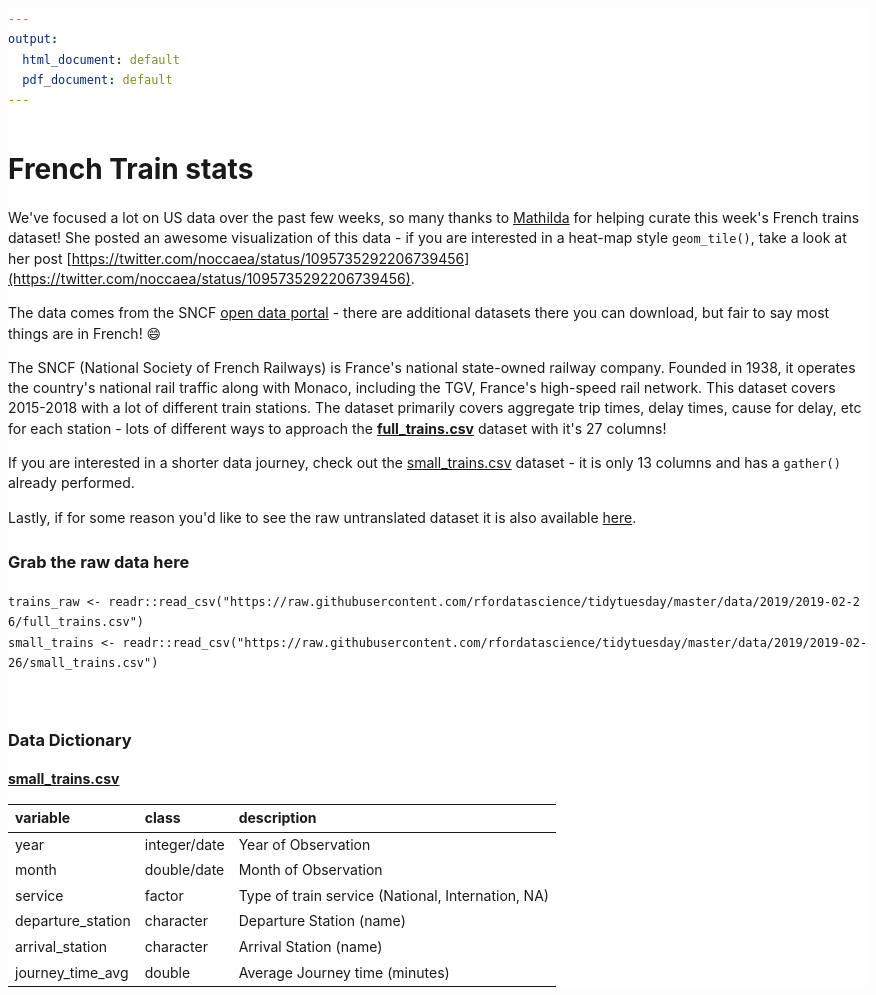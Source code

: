 ```yaml
---
output:
  html_document: default
  pdf_document: default
---
```

# French Train stats

We've focused a lot on US data over the past few weeks, so many thanks to [Mathilda](https://twitter.com/noccaea/status/1095735292206739456) for helping curate this week's French trains dataset! She posted an awesome visualization of this data - if you are interested in a heat-map style `geom_tile()`, take a look at her post [https://twitter.com/noccaea/status/1095735292206739456](https://twitter.com/noccaea/status/1095735292206739456).  

The data comes from the SNCF [open data portal](https://ressources.data.sncf.com/explore/dataset/regularite-mensuelle-tgv-aqst/information/?sort=nombre_de_trains_annules&q=gare&dataChart=eyJxdWVyaWVzIjpbeyJjaGFydHMiOlt7InR5cGUiOiJzcGxpbmUiLCJmdW5jIjoiQVZHIiwieUF4aXMiOiJleHRlcm5lcyIsInNjaWVudGlmaWNEaXNwbGF5Ijp0cnVlLCJjb2xvciI6IiNhNmQ4NTQifV0sInhBeGlzIjoicGVyaW9kZSIsIm1heHBvaW50cyI6IiIsInRpbWVzY2FsZSI6Im1vbnRoIiwic29ydCI6IiIsImNvbmZpZyI6eyJkYXRhc2V0IjoicmVndWxhcml0ZS1tZW5zdWVsbGUtdGd2LWFxc3QiLCJvcHRpb25zIjp7InNvcnQiOiJub21icmVfZGVfdHJhaW5zX2FubnVsZXMifX19XSwidGltZXNjYWxlIjoiIiwiZGlzcGxheUxlZ2VuZCI6dHJ1ZSwiYWxpZ25Nb250aCI6dHJ1ZX0%3D) - there are additional datasets there you can download, but fair to say most things are in French! :smile:

The SNCF (National Society of French Railways) is France's national state-owned railway company. Founded in 1938, it operates the country's national rail traffic along with Monaco, including the TGV, France's high-speed rail network. This dataset covers 2015-2018 with a lot of different train stations. The dataset primarily covers aggregate trip times, delay times, cause for delay, etc for each station - lots of different ways to approach the [**full_trains.csv**](full_trains.csv) dataset with it's 27 columns!  

If you are interested in a shorter data journey, check out the [small_trains.csv](small_trains.csv) dataset - it is only 13 columns and has a `gather()` already performed.  

Lastly, if for some reason you'd like to see the raw untranslated dataset it is also available [here](regularite-mensuelle-tgv-aqst.csv).  


### Grab the raw data here

```{r}
trains_raw <- readr::read_csv("https://raw.githubusercontent.com/rfordatascience/tidytuesday/master/data/2019/2019-02-26/full_trains.csv")
small_trains <- readr::read_csv("https://raw.githubusercontent.com/rfordatascience/tidytuesday/master/data/2019/2019-02-26/small_trains.csv") 
```

</br>

### Data Dictionary

[**small_trains.csv**](small_trains.csv)

|variable                |class     |description |
|:-----------------------|:---------|:-----------|
|year                             |integer/date   | Year of Observation           |
|month                            |double/date    | Month of Observation           |
|service                          |factor |  Type of train service (National, Internation, NA)     | 
|departure_station                |character | Departure Station (name)         |
|arrival_station                  |character |Arrival Station (name)          |
|journey_time_avg                 |double    | Average Journey time (minutes)          |